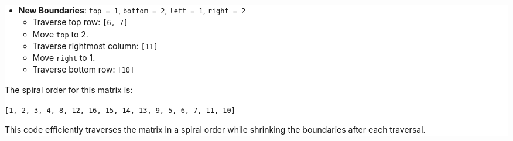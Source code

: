 - **New Boundaries**: `top = 1`, `bottom = 2`, `left = 1`, `right = 2`
  - Traverse top row: `[6, 7]`
  - Move `top` to 2.
  - Traverse rightmost column: `[11]`
  - Move `right` to 1.
  - Traverse bottom row: `[10]`

The spiral order for this matrix is:
```
[1, 2, 3, 4, 8, 12, 16, 15, 14, 13, 9, 5, 6, 7, 11, 10]
```

This code efficiently traverses the matrix in a spiral order while shrinking the boundaries after each traversal.

